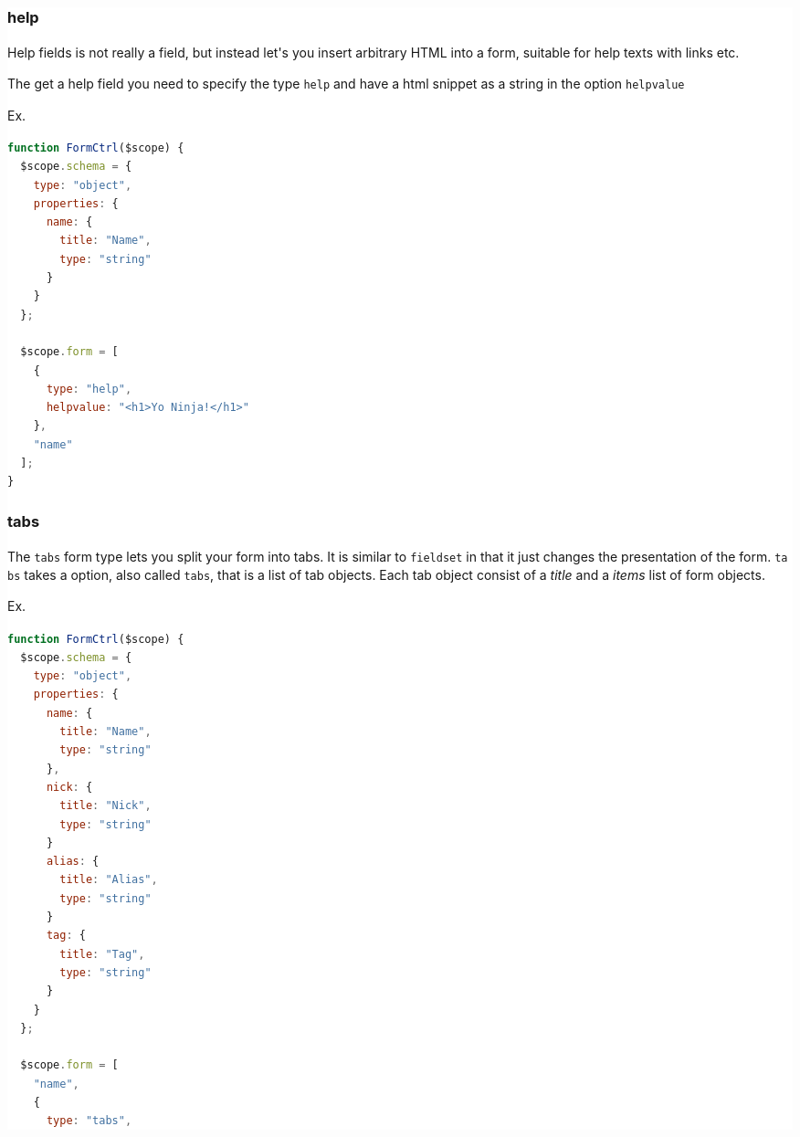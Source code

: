 ### help
Help fields is not really a field, but instead let's you insert arbitrary HTML
into a form, suitable for help texts with links etc.

The get a help field you need to specify the type ```help``` and have a html
snippet as a string in the option ```helpvalue```

Ex.
```javascript
function FormCtrl($scope) {
  $scope.schema = {
    type: "object",
    properties: {
      name: {
        title: "Name",
        type: "string"
      }
    }
  };

  $scope.form = [
    {
      type: "help",
      helpvalue: "<h1>Yo Ninja!</h1>"
    },
    "name"
  ];
}
```

### tabs
The `tabs` form type lets you split your form into tabs. It is similar to
`fieldset` in that it just changes the presentation of the form. `tabs`
takes a option, also called `tabs`, that is a list of tab objects. Each tab
object consist of a *title* and a *items* list of form objects.

Ex.
```javascript
function FormCtrl($scope) {
  $scope.schema = {
    type: "object",
    properties: {
      name: {
        title: "Name",
        type: "string"
      },
      nick: {
        title: "Nick",
        type: "string"
      }
      alias: {
        title: "Alias",
        type: "string"
      }
      tag: {
        title: "Tag",
        type: "string"
      }
    }
  };

  $scope.form = [
    "name",
    {
      type: "tabs",
```